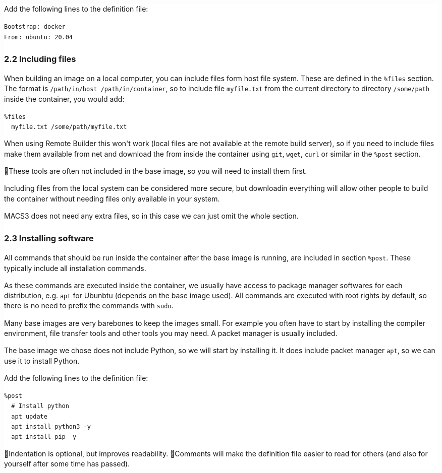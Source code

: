 Add the following lines to the definition file:

```text
Bootstrap: docker
From: ubuntu: 20.04
```

### 2.2 Including files

When building an image on a local computer, you can include files form host file system. These are defined
in the `%files` section. The format is `/path/in/host /path/in/container`, so to include file `myfile.txt`
from the current directory to directory `/some/path` inside the container, you would add:
```text
%files
  myfile.txt /some/path/myfile.txt
```
When using Remote Builder this won't work (local files are not available at the remote build server), so if 
you need to include files make them available from net and download the from inside the container using 
`git`, `wget`, `curl` or similar in the `%post` section. 

💬These tools are often not included in the base image, so you will need to install them first.

Including files from the local system can be considered more secure, but downloadin everything will allow
other people to build the container without needing files only available in your system.

MACS3 does not need any extra files, so in this case we can just omit the whole section.


### 2.3 Installing software

All commands that should be run inside the container after the base image is running, are included in section `%post`.
These typically include all installation commands.

As these commands are executed inside the container, we usually have access to package manager softwares for each 
distribution, e.g. `apt` for Ubunbtu (depends on the base image used). All commands are executed with root rights by 
default, so there is no need to prefix the commands with `sudo`.

Many base images are very barebones to keep the images small. For example you often have to start by installing the 
compiler environment, file transfer tools and other tools you may need. A packet manager is usually included.

The base image we chose does not include Python, so we will start by installing it. It does include packet manager `apt`,
so we can use it to install Python. 

Add the following lines to the definition file:

```text
%post
  # Install python
  apt update
  apt install python3 -y
  apt install pip -y
```
💬Indentation is optional, but improves readability. 
💬Comments will make the definition file easier to read for others (and also for yourself after some time has passed).
